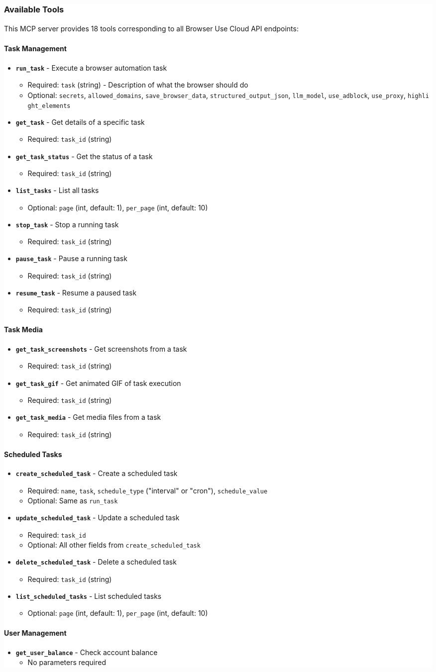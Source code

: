 ### Available Tools

This MCP server provides 18 tools corresponding to all Browser Use Cloud API endpoints:

#### Task Management
- **`run_task`** - Execute a browser automation task
  - Required: `task` (string) - Description of what the browser should do
  - Optional: `secrets`, `allowed_domains`, `save_browser_data`, `structured_output_json`, `llm_model`, `use_adblock`, `use_proxy`, `highlight_elements`

- **`get_task`** - Get details of a specific task
  - Required: `task_id` (string)

- **`get_task_status`** - Get the status of a task
  - Required: `task_id` (string)

- **`list_tasks`** - List all tasks
  - Optional: `page` (int, default: 1), `per_page` (int, default: 10)

- **`stop_task`** - Stop a running task
  - Required: `task_id` (string)

- **`pause_task`** - Pause a running task
  - Required: `task_id` (string)

- **`resume_task`** - Resume a paused task
  - Required: `task_id` (string)

#### Task Media
- **`get_task_screenshots`** - Get screenshots from a task
  - Required: `task_id` (string)

- **`get_task_gif`** - Get animated GIF of task execution
  - Required: `task_id` (string)

- **`get_task_media`** - Get media files from a task
  - Required: `task_id` (string)

#### Scheduled Tasks
- **`create_scheduled_task`** - Create a scheduled task
  - Required: `name`, `task`, `schedule_type` ("interval" or "cron"), `schedule_value`
  - Optional: Same as `run_task`

- **`update_scheduled_task`** - Update a scheduled task
  - Required: `task_id`
  - Optional: All other fields from `create_scheduled_task`

- **`delete_scheduled_task`** - Delete a scheduled task
  - Required: `task_id` (string)

- **`list_scheduled_tasks`** - List scheduled tasks
  - Optional: `page` (int, default: 1), `per_page` (int, default: 10)

#### User Management
- **`get_user_balance`** - Check account balance
  - No parameters required
